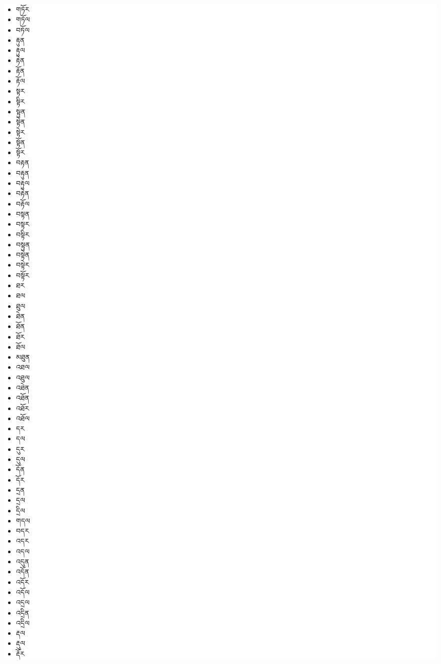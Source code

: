 - གཏོར
- གཏོལ
- བཏོལ
- རྟུན
- རྟུལ
- རྟེན
- རྟོན
- རྟོལ
- སྟར
- སྟིར
- སྟུན
- སྟེན
- སྟེར
- སྟོན
- སྟོར
- བརྟན
- བརྟུན
- བརྟུལ
- བརྟེན
- བརྟོལ
- བསྟན
- བསྟར
- བསྟིར
- བསྟུན
- བསྟེན
- བསྟེར
- བསྟོར
- ཐར
- ཐལ
- ཐུལ
- ཐེན
- ཐོན
- ཐོར
- ཐོལ
- མཐུན
- འཐལ
- འཐུལ
- འཐེན
- འཐོན
- འཐོར
- འཐོལ
- དར
- དལ
- དུར
- དུལ
- དོན
- དོར
- དྲན
- དྲལ
- དྲིལ
- གདལ
- བདར
- འདར
- འདལ
- འདུན
- འདོན
- འདོར
- འདོལ
- འདྲལ
- འདྲིན
- འདྲིལ
- རྡལ
- རྡུལ
- རྡོར